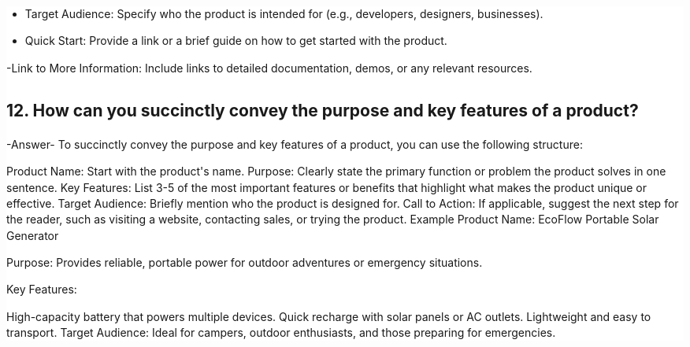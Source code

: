 - Target Audience: Specify who the product is intended for (e.g., developers, designers, businesses).

- Quick Start: Provide a link or a brief guide on how to get started with the product.

-Link to More Information: Include links to detailed documentation, demos, or any relevant resources.
## 12. How can you succinctly convey the purpose and key features of a product?
-Answer- To succinctly convey the purpose and key features of a product, you can use the following structure:

Product Name: Start with the product's name.
Purpose: Clearly state the primary function or problem the product solves in one sentence.
Key Features: List 3-5 of the most important features or benefits that highlight what makes the product unique or effective.
Target Audience: Briefly mention who the product is designed for.
Call to Action: If applicable, suggest the next step for the reader, such as visiting a website, contacting sales, or trying the product.
Example
Product Name: EcoFlow Portable Solar Generator

Purpose: Provides reliable, portable power for outdoor adventures or emergency situations.

Key Features:

High-capacity battery that powers multiple devices.
Quick recharge with solar panels or AC outlets.
Lightweight and easy to transport.
Target Audience: Ideal for campers, outdoor enthusiasts, and those preparing for emergencies.

